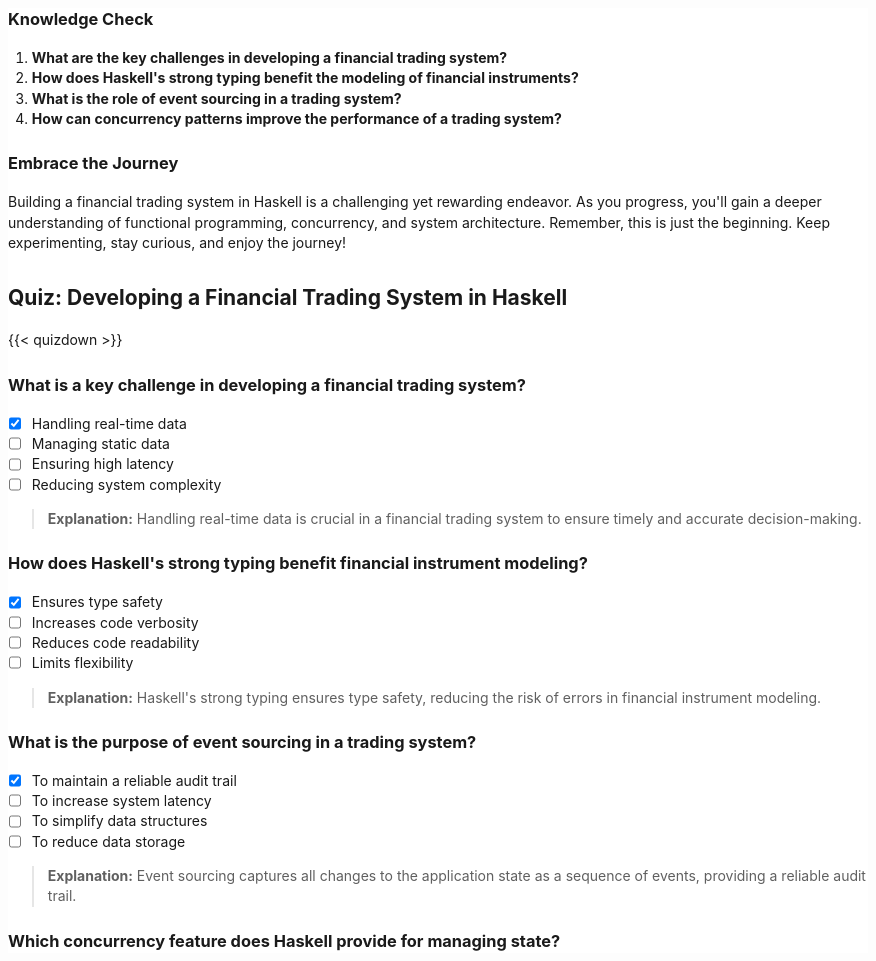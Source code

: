 ### Knowledge Check

1. **What are the key challenges in developing a financial trading system?**
2. **How does Haskell's strong typing benefit the modeling of financial instruments?**
3. **What is the role of event sourcing in a trading system?**
4. **How can concurrency patterns improve the performance of a trading system?**

### Embrace the Journey

Building a financial trading system in Haskell is a challenging yet rewarding endeavor. As you progress, you'll gain a deeper understanding of functional programming, concurrency, and system architecture. Remember, this is just the beginning. Keep experimenting, stay curious, and enjoy the journey!

## Quiz: Developing a Financial Trading System in Haskell

{{< quizdown >}}

### What is a key challenge in developing a financial trading system?

- [x] Handling real-time data
- [ ] Managing static data
- [ ] Ensuring high latency
- [ ] Reducing system complexity

> **Explanation:** Handling real-time data is crucial in a financial trading system to ensure timely and accurate decision-making.

### How does Haskell's strong typing benefit financial instrument modeling?

- [x] Ensures type safety
- [ ] Increases code verbosity
- [ ] Reduces code readability
- [ ] Limits flexibility

> **Explanation:** Haskell's strong typing ensures type safety, reducing the risk of errors in financial instrument modeling.

### What is the purpose of event sourcing in a trading system?

- [x] To maintain a reliable audit trail
- [ ] To increase system latency
- [ ] To simplify data structures
- [ ] To reduce data storage

> **Explanation:** Event sourcing captures all changes to the application state as a sequence of events, providing a reliable audit trail.

### Which concurrency feature does Haskell provide for managing state?
